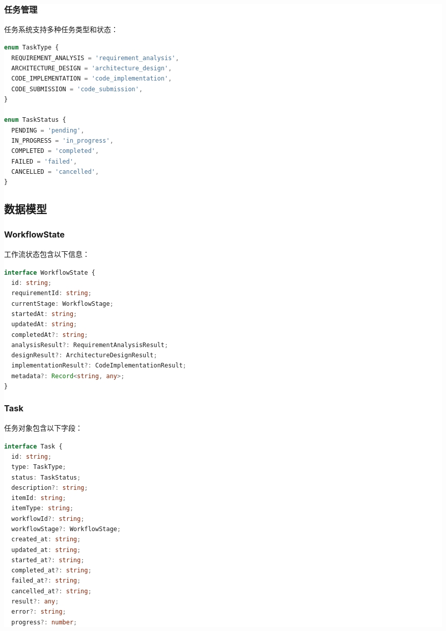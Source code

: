 ### 任务管理

任务系统支持多种任务类型和状态：

```typescript
enum TaskType {
  REQUIREMENT_ANALYSIS = 'requirement_analysis',
  ARCHITECTURE_DESIGN = 'architecture_design',
  CODE_IMPLEMENTATION = 'code_implementation',
  CODE_SUBMISSION = 'code_submission',
}

enum TaskStatus {
  PENDING = 'pending',
  IN_PROGRESS = 'in_progress',
  COMPLETED = 'completed',
  FAILED = 'failed',
  CANCELLED = 'cancelled',
}
```

## 数据模型

### WorkflowState

工作流状态包含以下信息：

```typescript
interface WorkflowState {
  id: string;
  requirementId: string;
  currentStage: WorkflowStage;
  startedAt: string;
  updatedAt: string;
  completedAt?: string;
  analysisResult?: RequirementAnalysisResult;
  designResult?: ArchitectureDesignResult;
  implementationResult?: CodeImplementationResult;
  metadata?: Record<string, any>;
}
```

### Task

任务对象包含以下字段：

```typescript
interface Task {
  id: string;
  type: TaskType;
  status: TaskStatus;
  description?: string;
  itemId: string;
  itemType: string;
  workflowId?: string;
  workflowStage?: WorkflowStage;
  created_at: string;
  updated_at: string;
  started_at?: string;
  completed_at?: string;
  failed_at?: string;
  cancelled_at?: string;
  result?: any;
  error?: string;
  progress?: number;
```